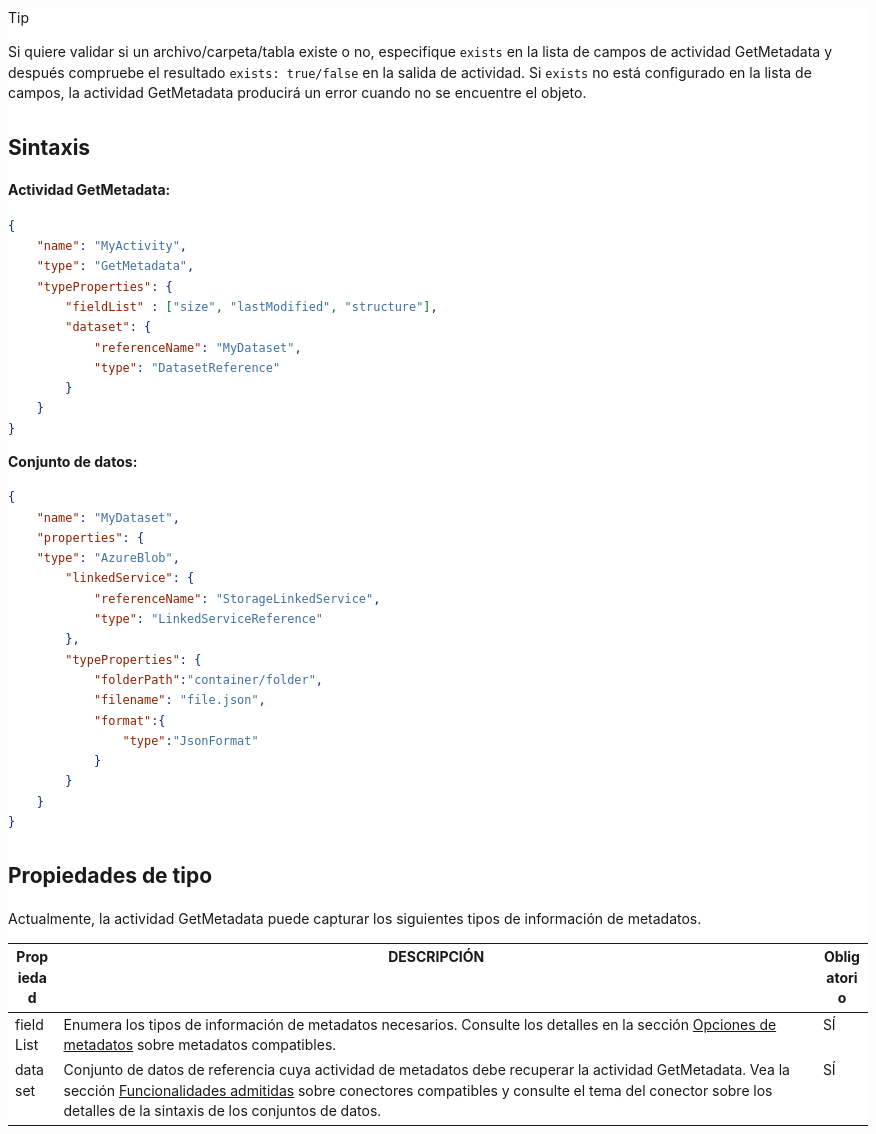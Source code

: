 >[!TIP]
>Si quiere validar si un archivo/carpeta/tabla existe o no, especifique `exists` en la lista de campos de actividad GetMetadata y después compruebe el resultado `exists: true/false` en la salida de actividad. Si `exists` no está configurado en la lista de campos, la actividad GetMetadata producirá un error cuando no se encuentre el objeto.

## <a name="syntax"></a>Sintaxis

**Actividad GetMetadata:**

```json
{
    "name": "MyActivity",
    "type": "GetMetadata",
    "typeProperties": {
        "fieldList" : ["size", "lastModified", "structure"],
        "dataset": {
            "referenceName": "MyDataset",
            "type": "DatasetReference"
        }
    }
}
```

**Conjunto de datos:**

```json
{
    "name": "MyDataset",
    "properties": {
    "type": "AzureBlob",
        "linkedService": {
            "referenceName": "StorageLinkedService",
            "type": "LinkedServiceReference"
        },
        "typeProperties": {
            "folderPath":"container/folder",
            "filename": "file.json",
            "format":{
                "type":"JsonFormat"
            }
        }
    }
}
```

## <a name="type-properties"></a>Propiedades de tipo

Actualmente, la actividad GetMetadata puede capturar los siguientes tipos de información de metadatos.

Propiedad | DESCRIPCIÓN | Obligatorio
-------- | ----------- | --------
fieldList | Enumera los tipos de información de metadatos necesarios. Consulte los detalles en la sección [Opciones de metadatos](#metadata-options) sobre metadatos compatibles. | SÍ 
dataset | Conjunto de datos de referencia cuya actividad de metadatos debe recuperar la actividad GetMetadata. Vea la sección [Funcionalidades admitidas](#supported-capabilities) sobre conectores compatibles y consulte el tema del conector sobre los detalles de la sintaxis de los conjuntos de datos. | SÍ
